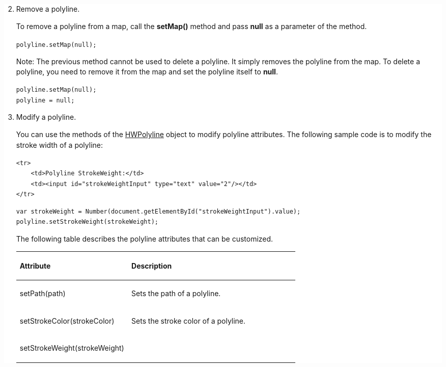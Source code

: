 2.  Remove a polyline.

    To remove a polyline from a map, call the  **setMap\(\)**  method and pass  **null**  as a parameter of the method.

    ```
    polyline.setMap(null);
    ```

    Note: The previous method cannot be used to delete a polyline. It simply removes the polyline from the map. To delete a polyline, you need to remove it from the map and set the polyline itself to  **null**.

    ```
    polyline.setMap(null); 
    polyline = null;
    ```

3.  Modify a polyline.

    You can use the methods of the  [HWPolyline](en-us_topic_0000001099163514.md)  object to modify polyline attributes. The following sample code is to modify the stroke width of a polyline:

    ```
    <tr> 
        <td>Polyline StrokeWeight:</td> 
        <td><input id="strokeWeightInput" type="text" value="2"/></td> 
    </tr>
    ```

    ```
    var strokeWeight = Number(document.getElementById("strokeWeightInput").value); 
    polyline.setStrokeWeight(strokeWeight);
    ```

    The following table describes the polyline attributes that can be customized.

    <a name="table185387853512"></a>
    <table><thead align="left"><tr id="row05381087353"><th class="cellrowborder" valign="top" width="40%" id="mcps1.1.3.1.1"><p id="p81811522113514"><a name="p81811522113514"></a><a name="p81811522113514"></a>Attribute</p>
    </th>
    <th class="cellrowborder" valign="top" width="60%" id="mcps1.1.3.1.2"><p id="p13181422103517"><a name="p13181422103517"></a><a name="p13181422103517"></a>Description</p>
    </th>
    </tr>
    </thead>
    <tbody><tr id="row1053817812350"><td class="cellrowborder" valign="top" width="40%" headers="mcps1.1.3.1.1 "><p id="p618102273517"><a name="p618102273517"></a><a name="p618102273517"></a>setPath(path)</p>
    </td>
    <td class="cellrowborder" valign="top" width="60%" headers="mcps1.1.3.1.2 "><p id="p8181122133515"><a name="p8181122133515"></a><a name="p8181122133515"></a>Sets the path of a polyline.</p>
    </td>
    </tr>
    <tr id="row105391585352"><td class="cellrowborder" valign="top" width="40%" headers="mcps1.1.3.1.1 "><p id="p2181122113514"><a name="p2181122113514"></a><a name="p2181122113514"></a>setStrokeColor(strokeColor)</p>
    </td>
    <td class="cellrowborder" valign="top" width="60%" headers="mcps1.1.3.1.2 "><p id="p01811622193510"><a name="p01811622193510"></a><a name="p01811622193510"></a>Sets the stroke color of a polyline.</p>
    </td>
    </tr>
    <tr id="row1153916873519"><td class="cellrowborder" valign="top" width="40%" headers="mcps1.1.3.1.1 "><p id="p1518112217358"><a name="p1518112217358"></a><a name="p1518112217358"></a>setStrokeWeight(strokeWeight)</p>
    </td>